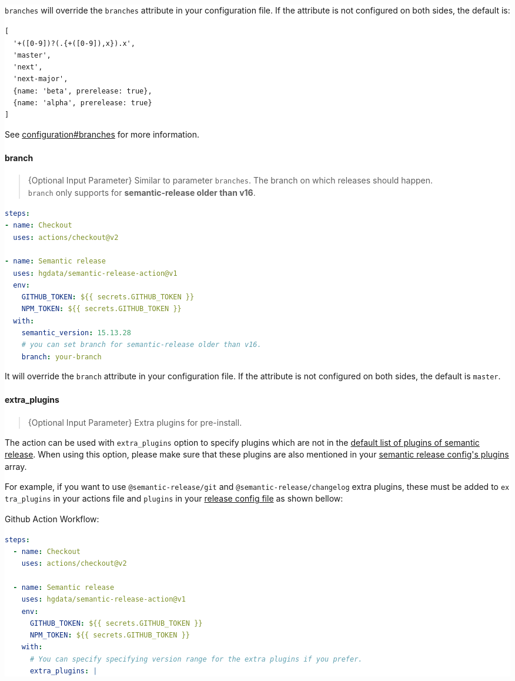 `branches` will override the `branches` attribute in your configuration file. If the attribute is not configured on both sides, the default is: 
```
[
  '+([0-9])?(.{+([0-9]),x}).x',
  'master', 
  'next', 
  'next-major', 
  {name: 'beta', prerelease: true}, 
  {name: 'alpha', prerelease: true}
]
```

See [configuration#branches](https://semantic-release.gitbook.io/semantic-release/usage/configuration#branches) for more information.

#### branch
> {Optional Input Parameter} Similar to parameter `branches`. The branch on which releases should happen.<br>`branch` only supports for **semantic-release older than v16**.

```yaml
steps:
- name: Checkout
  uses: actions/checkout@v2

- name: Semantic release
  uses: hgdata/semantic-release-action@v1
  env:
    GITHUB_TOKEN: ${{ secrets.GITHUB_TOKEN }}
    NPM_TOKEN: ${{ secrets.GITHUB_TOKEN }}
  with:
    semantic_version: 15.13.28
    # you can set branch for semantic-release older than v16.
    branch: your-branch
```

It will override the `branch` attribute in your configuration file. If the attribute is not configured on both sides, the default is `master`.

#### extra_plugins
> {Optional Input Parameter} Extra plugins for pre-install. 

The action can be used with `extra_plugins` option to specify plugins which are not in the [default list of plugins of semantic release](https://semantic-release.gitbook.io/semantic-release/usage/plugins#default-plugins). When using this option, please make sure that these plugins are also mentioned in your [semantic release config's plugins](https://semantic-release.gitbook.io/semantic-release/usage/configuration#plugins) array. 

For example, if you want to use `@semantic-release/git` and `@semantic-release/changelog` extra plugins, these must be added to `extra_plugins` in your actions file and `plugins` in your [release config file](https://semantic-release.gitbook.io/semantic-release/usage/configuration#configuration-file) as shown bellow:

Github Action Workflow:
```yaml
steps:
  - name: Checkout
    uses: actions/checkout@v2

  - name: Semantic release
    uses: hgdata/semantic-release-action@v1
    env:
      GITHUB_TOKEN: ${{ secrets.GITHUB_TOKEN }}
      NPM_TOKEN: ${{ secrets.GITHUB_TOKEN }}
    with:
      # You can specify specifying version range for the extra plugins if you prefer.
      extra_plugins: |
```